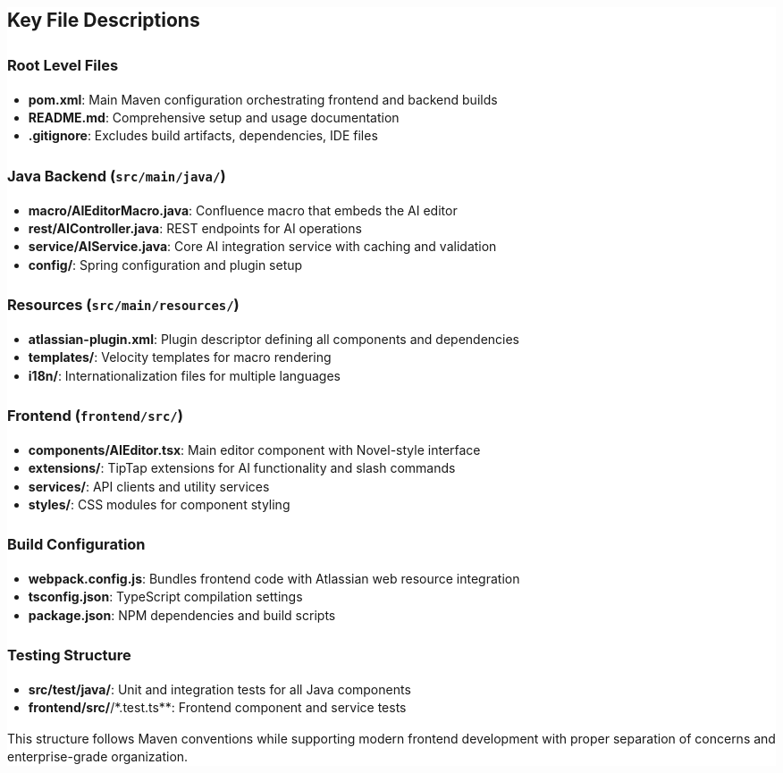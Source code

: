 ## Key File Descriptions

### Root Level Files

- **pom.xml**: Main Maven configuration orchestrating frontend and backend builds
- **README.md**: Comprehensive setup and usage documentation
- **.gitignore**: Excludes build artifacts, dependencies, IDE files

### Java Backend (`src/main/java/`)

- **macro/AIEditorMacro.java**: Confluence macro that embeds the AI editor
- **rest/AIController.java**: REST endpoints for AI operations
- **service/AIService.java**: Core AI integration service with caching and validation
- **config/**: Spring configuration and plugin setup

### Resources (`src/main/resources/`)

- **atlassian-plugin.xml**: Plugin descriptor defining all components and dependencies
- **templates/**: Velocity templates for macro rendering
- **i18n/**: Internationalization files for multiple languages

### Frontend (`frontend/src/`)

- **components/AIEditor.tsx**: Main editor component with Novel-style interface
- **extensions/**: TipTap extensions for AI functionality and slash commands
- **services/**: API clients and utility services
- **styles/**: CSS modules for component styling

### Build Configuration

- **webpack.config.js**: Bundles frontend code with Atlassian web resource integration
- **tsconfig.json**: TypeScript compilation settings
- **package.json**: NPM dependencies and build scripts

### Testing Structure

- **src/test/java/**: Unit and integration tests for all Java components
- **frontend/src/**/*.test.ts**: Frontend component and service tests

This structure follows Maven conventions while supporting modern frontend development with proper separation of concerns and enterprise-grade organization.
